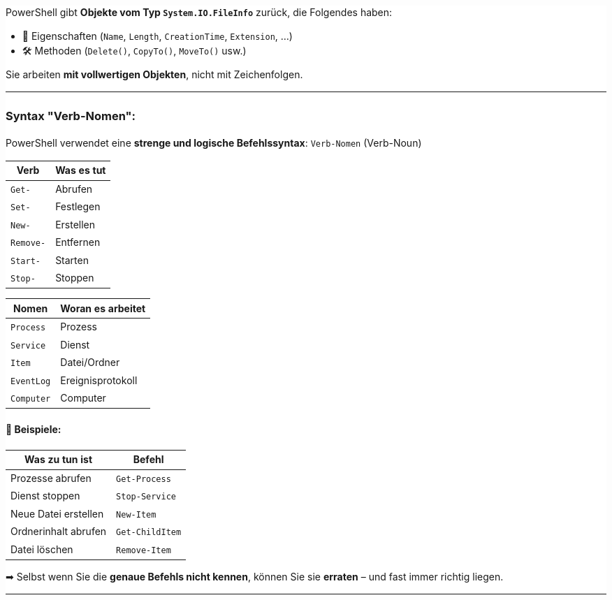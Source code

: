 PowerShell gibt **Objekte vom Typ `System.IO.FileInfo`** zurück, die Folgendes haben:

* 🧱 Eigenschaften (`Name`, `Length`, `CreationTime`, `Extension`, …)
* 🛠 Methoden (`Delete()`, `CopyTo()`, `MoveTo()` usw.)

Sie arbeiten **mit vollwertigen Objekten**, nicht mit Zeichenfolgen.

---

### Syntax "Verb-Nomen":

PowerShell verwendet eine **strenge und logische Befehlssyntax**:
`Verb-Nomen` (Verb-Noun)

| Verb    | Was es tut |
| --------- | ---------- |
| `Get-`    | Abrufen   |
| `Set-`    | Festlegen |
| `New-`    | Erstellen    |
| `Remove-` | Entfernen    |
| `Start-`  | Starten  |
| `Stop-`   | Stoppen |

| Nomen | Woran es arbeitet |
| --------------- | ---------------- |
| `Process`       | Prozess          |
| `Service`       | Dienst           |
| `Item`          | Datei/Ordner       |
| `EventLog`      | Ereignisprotokoll  |
| `Computer`      | Computer        |

#### 🔄 Beispiele:

| Was zu tun ist         | Befehl         |
| ------------------------- | --------------- |
| Prozesse abrufen         | `Get-Process`   |
| Dienst stoppen         | `Stop-Service`  |
| Neue Datei erstellen        | `New-Item`      |
| Ordnerinhalt abrufen | `Get-ChildItem` |
| Datei löschen              | `Remove-Item`   |

➡ Selbst wenn Sie die **genaue Befehls nicht kennen**, können Sie sie **erraten** – und fast immer richtig liegen.

---